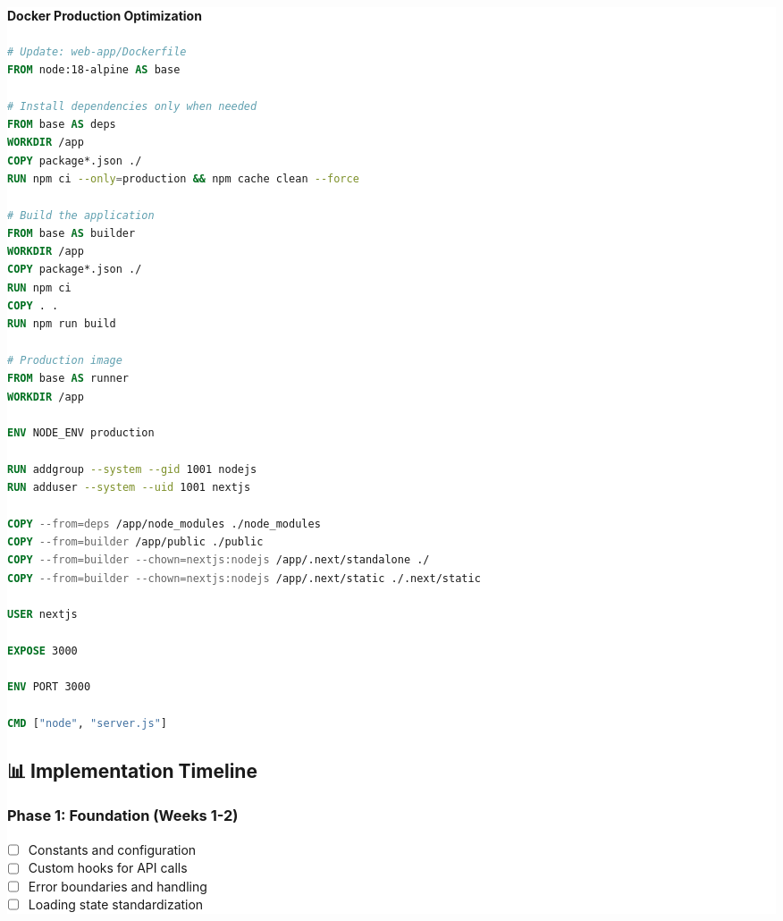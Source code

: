 
#### **Docker Production Optimization**

```dockerfile
# Update: web-app/Dockerfile
FROM node:18-alpine AS base

# Install dependencies only when needed
FROM base AS deps
WORKDIR /app
COPY package*.json ./
RUN npm ci --only=production && npm cache clean --force

# Build the application
FROM base AS builder
WORKDIR /app
COPY package*.json ./
RUN npm ci
COPY . .
RUN npm run build

# Production image
FROM base AS runner
WORKDIR /app

ENV NODE_ENV production

RUN addgroup --system --gid 1001 nodejs
RUN adduser --system --uid 1001 nextjs

COPY --from=deps /app/node_modules ./node_modules
COPY --from=builder /app/public ./public
COPY --from=builder --chown=nextjs:nodejs /app/.next/standalone ./
COPY --from=builder --chown=nextjs:nodejs /app/.next/static ./.next/static

USER nextjs

EXPOSE 3000

ENV PORT 3000

CMD ["node", "server.js"]
```

## 📊 Implementation Timeline

### **Phase 1: Foundation (Weeks 1-2)**

- [ ] Constants and configuration
- [ ] Custom hooks for API calls
- [ ] Error boundaries and handling
- [ ] Loading state standardization
